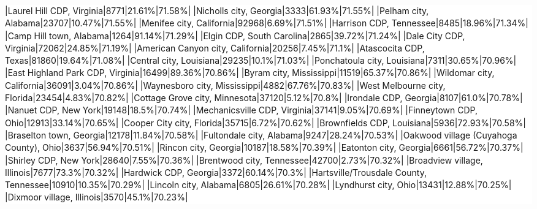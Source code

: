 |Laurel Hill CDP, Virginia|8771|21.61%|71.58%|
|Nicholls city, Georgia|3333|61.93%|71.55%|
|Pelham city, Alabama|23707|10.47%|71.55%|
|Menifee city, California|92968|6.69%|71.51%|
|Harrison CDP, Tennessee|8485|18.96%|71.34%|
|Camp Hill town, Alabama|1264|91.14%|71.29%|
|Elgin CDP, South Carolina|2865|39.72%|71.24%|
|Dale City CDP, Virginia|72062|24.85%|71.19%|
|American Canyon city, California|20256|7.45%|71.1%|
|Atascocita CDP, Texas|81860|19.64%|71.08%|
|Central city, Louisiana|29235|10.1%|71.03%|
|Ponchatoula city, Louisiana|7311|30.65%|70.96%|
|East Highland Park CDP, Virginia|16499|89.36%|70.86%|
|Byram city, Mississippi|11519|65.37%|70.86%|
|Wildomar city, California|36091|3.04%|70.86%|
|Waynesboro city, Mississippi|4882|67.76%|70.83%|
|West Melbourne city, Florida|23454|4.83%|70.82%|
|Cottage Grove city, Minnesota|37120|5.12%|70.8%|
|Irondale CDP, Georgia|8107|61.0%|70.78%|
|Nanuet CDP, New York|19148|18.5%|70.74%|
|Mechanicsville CDP, Virginia|37141|9.05%|70.69%|
|Finneytown CDP, Ohio|12913|33.14%|70.65%|
|Cooper City city, Florida|35715|6.72%|70.62%|
|Brownfields CDP, Louisiana|5936|72.93%|70.58%|
|Braselton town, Georgia|12178|11.84%|70.58%|
|Fultondale city, Alabama|9247|28.24%|70.53%|
|Oakwood village (Cuyahoga County), Ohio|3637|56.94%|70.51%|
|Rincon city, Georgia|10187|18.58%|70.39%|
|Eatonton city, Georgia|6661|56.72%|70.37%|
|Shirley CDP, New York|28640|7.55%|70.36%|
|Brentwood city, Tennessee|42700|2.73%|70.32%|
|Broadview village, Illinois|7677|73.3%|70.32%|
|Hardwick CDP, Georgia|3372|60.14%|70.3%|
|Hartsville/Trousdale County, Tennessee|10910|10.35%|70.29%|
|Lincoln city, Alabama|6805|26.61%|70.28%|
|Lyndhurst city, Ohio|13431|12.88%|70.25%|
|Dixmoor village, Illinois|3570|45.1%|70.23%|